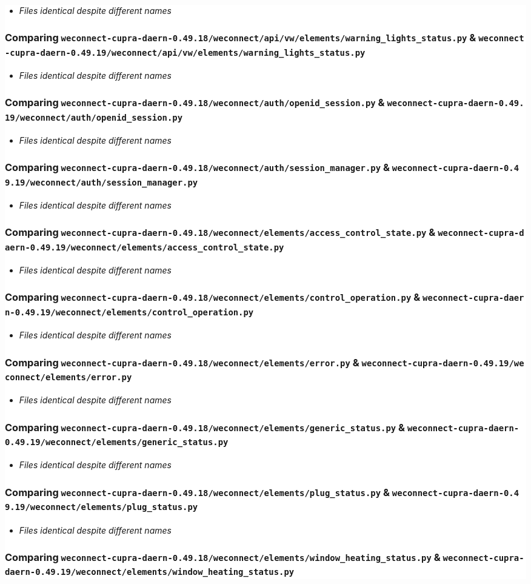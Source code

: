  * *Files identical despite different names*

### Comparing `weconnect-cupra-daern-0.49.18/weconnect/api/vw/elements/warning_lights_status.py` & `weconnect-cupra-daern-0.49.19/weconnect/api/vw/elements/warning_lights_status.py`

 * *Files identical despite different names*

### Comparing `weconnect-cupra-daern-0.49.18/weconnect/auth/openid_session.py` & `weconnect-cupra-daern-0.49.19/weconnect/auth/openid_session.py`

 * *Files identical despite different names*

### Comparing `weconnect-cupra-daern-0.49.18/weconnect/auth/session_manager.py` & `weconnect-cupra-daern-0.49.19/weconnect/auth/session_manager.py`

 * *Files identical despite different names*

### Comparing `weconnect-cupra-daern-0.49.18/weconnect/elements/access_control_state.py` & `weconnect-cupra-daern-0.49.19/weconnect/elements/access_control_state.py`

 * *Files identical despite different names*

### Comparing `weconnect-cupra-daern-0.49.18/weconnect/elements/control_operation.py` & `weconnect-cupra-daern-0.49.19/weconnect/elements/control_operation.py`

 * *Files identical despite different names*

### Comparing `weconnect-cupra-daern-0.49.18/weconnect/elements/error.py` & `weconnect-cupra-daern-0.49.19/weconnect/elements/error.py`

 * *Files identical despite different names*

### Comparing `weconnect-cupra-daern-0.49.18/weconnect/elements/generic_status.py` & `weconnect-cupra-daern-0.49.19/weconnect/elements/generic_status.py`

 * *Files identical despite different names*

### Comparing `weconnect-cupra-daern-0.49.18/weconnect/elements/plug_status.py` & `weconnect-cupra-daern-0.49.19/weconnect/elements/plug_status.py`

 * *Files identical despite different names*

### Comparing `weconnect-cupra-daern-0.49.18/weconnect/elements/window_heating_status.py` & `weconnect-cupra-daern-0.49.19/weconnect/elements/window_heating_status.py`
